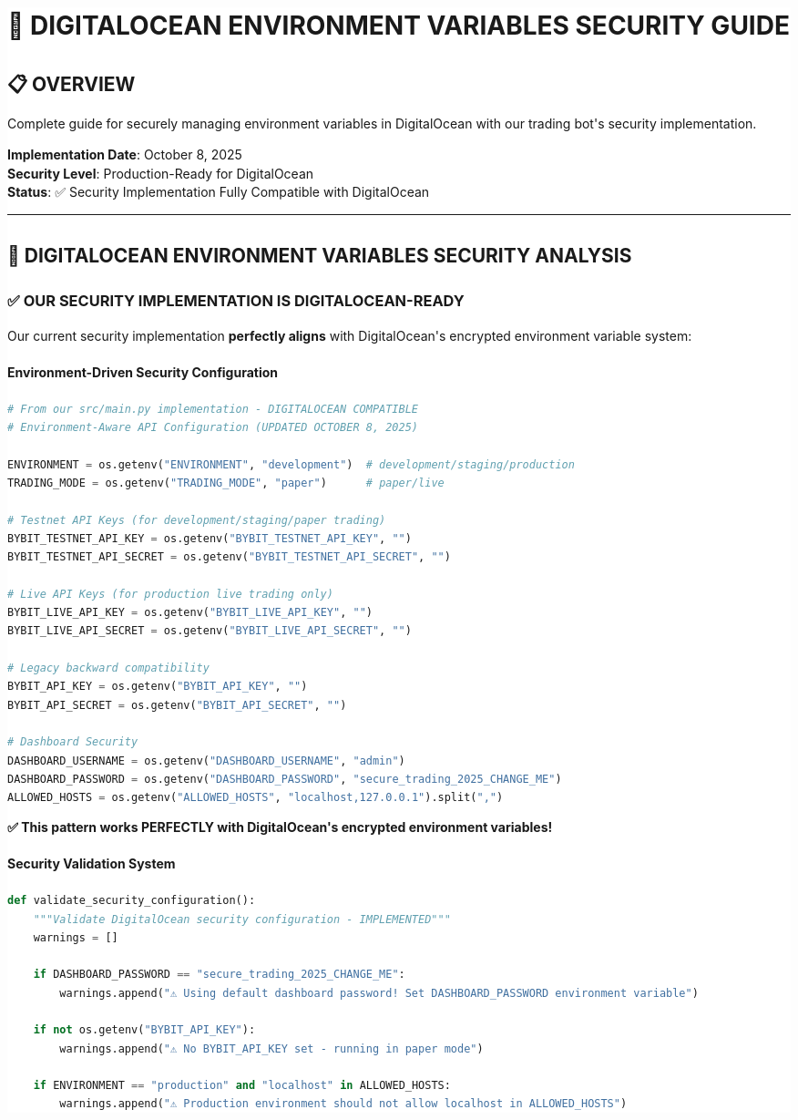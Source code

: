 # 🔐 DIGITALOCEAN ENVIRONMENT VARIABLES SECURITY GUIDE

## 📋 **OVERVIEW**
Complete guide for securely managing environment variables in DigitalOcean with our trading bot's security implementation.

**Implementation Date**: October 8, 2025  
**Security Level**: Production-Ready for DigitalOcean  
**Status**: ✅ Security Implementation Fully Compatible with DigitalOcean

---

## 🌊 **DIGITALOCEAN ENVIRONMENT VARIABLES SECURITY ANALYSIS**

### **✅ OUR SECURITY IMPLEMENTATION IS DIGITALOCEAN-READY**

Our current security implementation **perfectly aligns** with DigitalOcean's encrypted environment variable system:

#### **Environment-Driven Security Configuration**
```python
# From our src/main.py implementation - DIGITALOCEAN COMPATIBLE
# Environment-Aware API Configuration (UPDATED OCTOBER 8, 2025)

ENVIRONMENT = os.getenv("ENVIRONMENT", "development")  # development/staging/production
TRADING_MODE = os.getenv("TRADING_MODE", "paper")      # paper/live

# Testnet API Keys (for development/staging/paper trading)
BYBIT_TESTNET_API_KEY = os.getenv("BYBIT_TESTNET_API_KEY", "")
BYBIT_TESTNET_API_SECRET = os.getenv("BYBIT_TESTNET_API_SECRET", "")

# Live API Keys (for production live trading only)
BYBIT_LIVE_API_KEY = os.getenv("BYBIT_LIVE_API_KEY", "")
BYBIT_LIVE_API_SECRET = os.getenv("BYBIT_LIVE_API_SECRET", "")

# Legacy backward compatibility
BYBIT_API_KEY = os.getenv("BYBIT_API_KEY", "")
BYBIT_API_SECRET = os.getenv("BYBIT_API_SECRET", "")

# Dashboard Security
DASHBOARD_USERNAME = os.getenv("DASHBOARD_USERNAME", "admin")
DASHBOARD_PASSWORD = os.getenv("DASHBOARD_PASSWORD", "secure_trading_2025_CHANGE_ME")
ALLOWED_HOSTS = os.getenv("ALLOWED_HOSTS", "localhost,127.0.0.1").split(",")
```

**✅ This pattern works PERFECTLY with DigitalOcean's encrypted environment variables!**

#### **Security Validation System**
```python
def validate_security_configuration():
    """Validate DigitalOcean security configuration - IMPLEMENTED"""
    warnings = []
    
    if DASHBOARD_PASSWORD == "secure_trading_2025_CHANGE_ME":
        warnings.append("⚠️ Using default dashboard password! Set DASHBOARD_PASSWORD environment variable")
    
    if not os.getenv("BYBIT_API_KEY"):
        warnings.append("⚠️ No BYBIT_API_KEY set - running in paper mode")
    
    if ENVIRONMENT == "production" and "localhost" in ALLOWED_HOSTS:
        warnings.append("⚠️ Production environment should not allow localhost in ALLOWED_HOSTS")
```